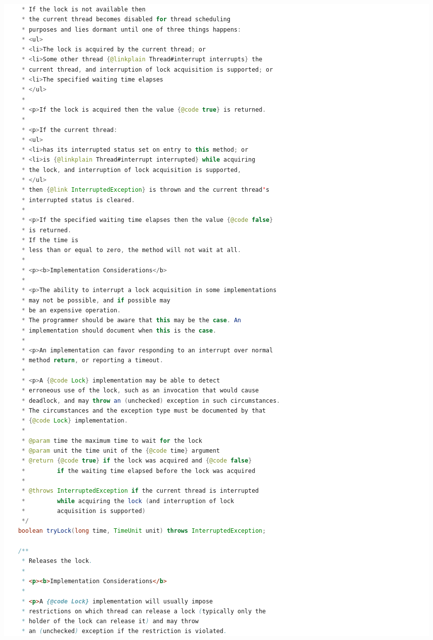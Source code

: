 ```java
     * If the lock is not available then
     * the current thread becomes disabled for thread scheduling
     * purposes and lies dormant until one of three things happens:
     * <ul>
     * <li>The lock is acquired by the current thread; or
     * <li>Some other thread {@linkplain Thread#interrupt interrupts} the
     * current thread, and interruption of lock acquisition is supported; or
     * <li>The specified waiting time elapses
     * </ul>
     *
     * <p>If the lock is acquired then the value {@code true} is returned.
     *
     * <p>If the current thread:
     * <ul>
     * <li>has its interrupted status set on entry to this method; or
     * <li>is {@linkplain Thread#interrupt interrupted} while acquiring
     * the lock, and interruption of lock acquisition is supported,
     * </ul>
     * then {@link InterruptedException} is thrown and the current thread's
     * interrupted status is cleared.
     *
     * <p>If the specified waiting time elapses then the value {@code false}
     * is returned.
     * If the time is
     * less than or equal to zero, the method will not wait at all.
     *
     * <p><b>Implementation Considerations</b>
     *
     * <p>The ability to interrupt a lock acquisition in some implementations
     * may not be possible, and if possible may
     * be an expensive operation.
     * The programmer should be aware that this may be the case. An
     * implementation should document when this is the case.
     *
     * <p>An implementation can favor responding to an interrupt over normal
     * method return, or reporting a timeout.
     *
     * <p>A {@code Lock} implementation may be able to detect
     * erroneous use of the lock, such as an invocation that would cause
     * deadlock, and may throw an (unchecked) exception in such circumstances.
     * The circumstances and the exception type must be documented by that
     * {@code Lock} implementation.
     *
     * @param time the maximum time to wait for the lock
     * @param unit the time unit of the {@code time} argument
     * @return {@code true} if the lock was acquired and {@code false}
     *         if the waiting time elapsed before the lock was acquired
     *
     * @throws InterruptedException if the current thread is interrupted
     *         while acquiring the lock (and interruption of lock
     *         acquisition is supported)
     */
    boolean tryLock(long time, TimeUnit unit) throws InterruptedException;

    /**
     * Releases the lock.
     *
     * <p><b>Implementation Considerations</b>
     *
     * <p>A {@code Lock} implementation will usually impose
     * restrictions on which thread can release a lock (typically only the
     * holder of the lock can release it) and may throw
     * an (unchecked) exception if the restriction is violated.
```